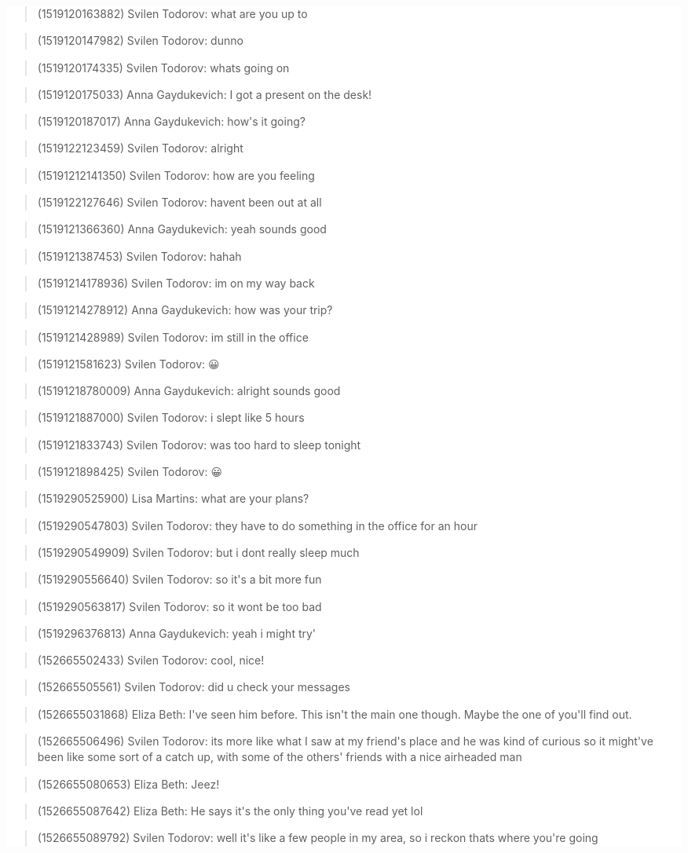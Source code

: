 >(1519120163882) Svilen Todorov: what are you up to

>(1519120147982) Svilen Todorov: dunno

>(1519120174335) Svilen Todorov: whats going on

>(1519120175033) Anna Gaydukevich: I got a present on the desk!

>(1519120187017) Anna Gaydukevich: how's it going?

>(1519122123459) Svilen Todorov: alright

>(15191212141350) Svilen Todorov: how are you feeling

>(1519122127646) Svilen Todorov: havent been out at all

>(1519121366360) Anna Gaydukevich: yeah sounds good

>(1519121387453) Svilen Todorov: hahah

>(15191214178936) Svilen Todorov: im on my way back

>(15191214278912) Anna Gaydukevich: how was your trip?

>(1519121428989) Svilen Todorov: im still in the office

>(1519121581623) Svilen Todorov: 😀

>(15191218780009) Anna Gaydukevich: alright sounds good

>(1519121887000) Svilen Todorov: i slept like 5 hours

>(1519121833743) Svilen Todorov: was too hard to sleep tonight

>(1519121898425) Svilen Todorov: 😀

>(1519290525900) Lisa Martins: what are your plans?

>(1519290547803) Svilen Todorov: they have to do something in the office for an hour

>(1519290549909) Svilen Todorov: but i dont really sleep much

>(1519290556640) Svilen Todorov: so it's a bit more fun

>(1519290563817) Svilen Todorov: so it wont be too bad

>(1519296376813) Anna Gaydukevich: yeah i might try'

>
>(152665502433) Svilen Todorov: cool, nice!

>(152665505561) Svilen Todorov: did u check your messages

>(1526655031868) Eliza Beth: I've seen him before. This isn't the main one though. Maybe the one of you'll find out.

>(152665506496) Svilen Todorov: its more like what I saw at my friend's place and he was kind of curious so it might've been like some sort of a catch up, with some of the others' friends with a nice airheaded man

>(1526655080653) Eliza Beth: Jeez!

>(1526655087642) Eliza Beth: He says it's the only thing you've read yet lol

>(1526655089792) Svilen Todorov: well it's like a few people in my area, so i reckon thats where you're going
